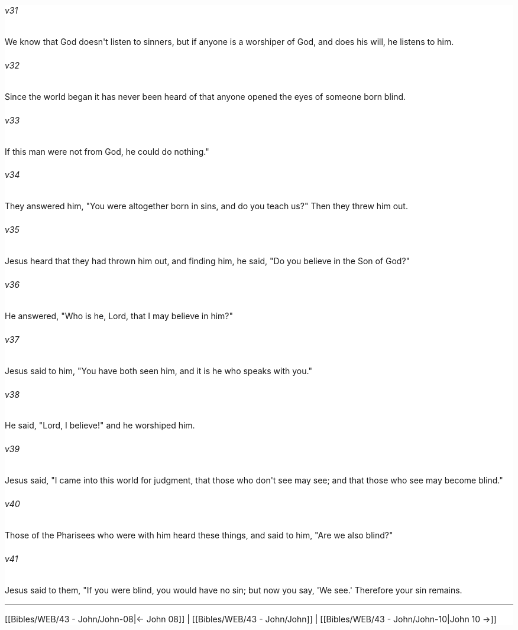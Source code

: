 ###### v31 
We know that God doesn't listen to sinners, but if anyone is a worshiper of God, and does his will, he listens to him. 

###### v32 
Since the world began it has never been heard of that anyone opened the eyes of someone born blind. 

###### v33 
If this man were not from God, he could do nothing." 

###### v34 
They answered him, "You were altogether born in sins, and do you teach us?" Then they threw him out. 

###### v35 
Jesus heard that they had thrown him out, and finding him, he said, "Do you believe in the Son of God?" 

###### v36 
He answered, "Who is he, Lord, that I may believe in him?" 

###### v37 
Jesus said to him, "You have both seen him, and it is he who speaks with you." 

###### v38 
He said, "Lord, I believe!" and he worshiped him. 

###### v39 
Jesus said, "I came into this world for judgment, that those who don't see may see; and that those who see may become blind." 

###### v40 
Those of the Pharisees who were with him heard these things, and said to him, "Are we also blind?" 

###### v41 
Jesus said to them, "If you were blind, you would have no sin; but now you say, 'We see.' Therefore your sin remains.

***
[[Bibles/WEB/43 - John/John-08|← John 08]] | [[Bibles/WEB/43 - John/John]] | [[Bibles/WEB/43 - John/John-10|John 10 →]]
